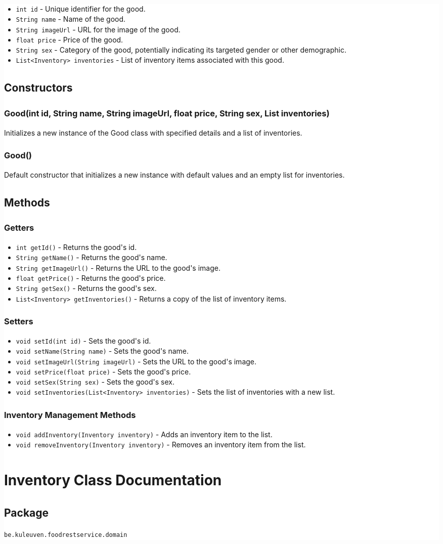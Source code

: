 - `int id` - Unique identifier for the good.
- `String name` - Name of the good.
- `String imageUrl` - URL for the image of the good.
- `float price` - Price of the good.
- `String sex` - Category of the good, potentially indicating its targeted gender or other demographic.
- `List<Inventory> inventories` - List of inventory items associated with this good.

## Constructors

### Good(int id, String name, String imageUrl, float price, String sex, List<Inventory> inventories)
Initializes a new instance of the Good class with specified details and a list of inventories.

### Good()
Default constructor that initializes a new instance with default values and an empty list for inventories.

## Methods

### Getters

- `int getId()` - Returns the good's id.
- `String getName()` - Returns the good's name.
- `String getImageUrl()` - Returns the URL to the good's image.
- `float getPrice()` - Returns the good's price.
- `String getSex()` - Returns the good's sex.
- `List<Inventory> getInventories()` - Returns a copy of the list of inventory items.

### Setters

- `void setId(int id)` - Sets the good's id.
- `void setName(String name)` - Sets the good's name.
- `void setImageUrl(String imageUrl)` - Sets the URL to the good's image.
- `void setPrice(float price)` - Sets the good's price.
- `void setSex(String sex)` - Sets the good's sex.
- `void setInventories(List<Inventory> inventories)` - Sets the list of inventories with a new list.

### Inventory Management Methods

- `void addInventory(Inventory inventory)` - Adds an inventory item to the list.
- `void removeInventory(Inventory inventory)` - Removes an inventory item from the list.


# Inventory Class Documentation

## Package
`be.kuleuven.foodrestservice.domain`
